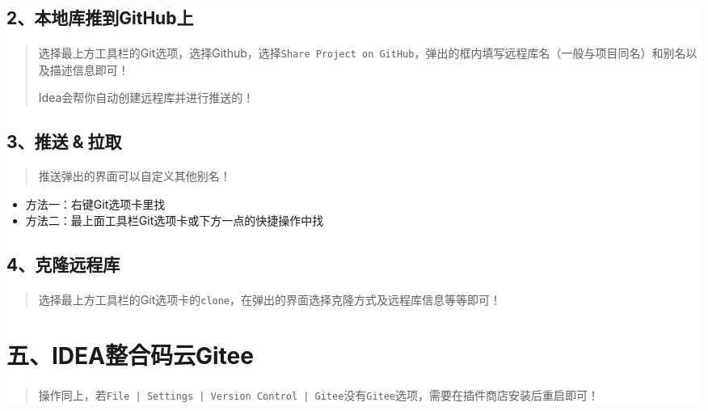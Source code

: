 



## 2、本地库推到GitHub上



> 选择最上方工具栏的Git选项，选择Github，选择`Share Project on GitHub`，弹出的框内填写远程库名（一般与项目同名）和别名以及描述信息即可！
>
> Idea会帮你自动创建远程库并进行推送的！









## 3、推送 & 拉取



> 推送弹出的界面可以自定义其他别名！



- 方法一：右键Git选项卡里找
- 方法二：最上面工具栏Git选项卡或下方一点的快捷操作中找





## 4、克隆远程库



> 选择最上方工具栏的Git选项卡的`clone`，在弹出的界面选择克隆方式及远程库信息等等即可！







# 五、IDEA整合码云Gitee



> 操作同上，若`File | Settings | Version Control | Gitee`没有`Gitee`选项，需要在插件商店安装后重启即可！





















